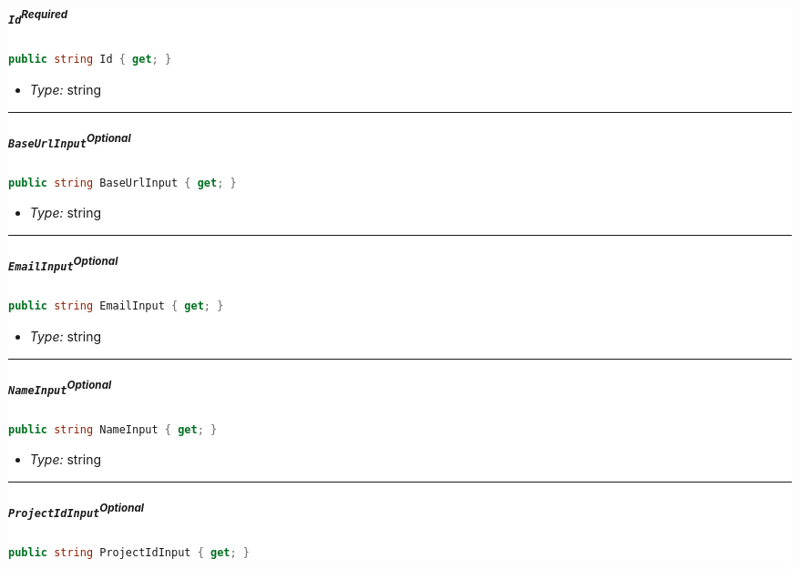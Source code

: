 
##### `Id`<sup>Required</sup> <a name="Id" id="@cdktf/provider-hcp.vaultRadarIntegrationJiraConnection.VaultRadarIntegrationJiraConnection.property.id"></a>

```csharp
public string Id { get; }
```

- *Type:* string

---

##### `BaseUrlInput`<sup>Optional</sup> <a name="BaseUrlInput" id="@cdktf/provider-hcp.vaultRadarIntegrationJiraConnection.VaultRadarIntegrationJiraConnection.property.baseUrlInput"></a>

```csharp
public string BaseUrlInput { get; }
```

- *Type:* string

---

##### `EmailInput`<sup>Optional</sup> <a name="EmailInput" id="@cdktf/provider-hcp.vaultRadarIntegrationJiraConnection.VaultRadarIntegrationJiraConnection.property.emailInput"></a>

```csharp
public string EmailInput { get; }
```

- *Type:* string

---

##### `NameInput`<sup>Optional</sup> <a name="NameInput" id="@cdktf/provider-hcp.vaultRadarIntegrationJiraConnection.VaultRadarIntegrationJiraConnection.property.nameInput"></a>

```csharp
public string NameInput { get; }
```

- *Type:* string

---

##### `ProjectIdInput`<sup>Optional</sup> <a name="ProjectIdInput" id="@cdktf/provider-hcp.vaultRadarIntegrationJiraConnection.VaultRadarIntegrationJiraConnection.property.projectIdInput"></a>

```csharp
public string ProjectIdInput { get; }
```
